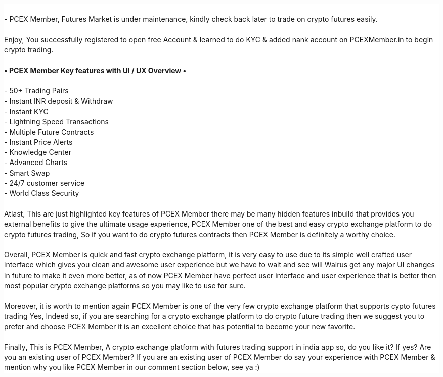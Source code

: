 </div><br></div><div>- PCEX Member, Futures Market is under maintenance, kindly check back later to trade on crypto futures easily.</div><div><br></div><div>Enjoy, You successfully registered to open free Account &amp; learned to do KYC &amp; added nank account on <a href="http://PCEXMember.in">PCEXMember.in</a> to begin crypto trading.</div><div><br></div><div><b>• PCEX Member Key features with UI / UX Overview •</b></div><div><br></div><div>- 50+ Trading Pairs</div><div>- Instant INR deposit &amp; Withdraw</div><div>- Instant KYC</div><div>- Lightning Speed Transactions</div><div>- Multiple Future Contracts</div><div>- Instant Price Alerts</div><div>- Knowledge Center</div><div>- Advanced Charts</div><div>- Smart Swap</div><div>- 24/7 customer service</div><div>- World Class Security</div><div><br></div><div>Atlast, This are just highlighted key features of PCEX Member there may be many hidden features inbuild that provides you external benefits to give the ultimate usage experience, PCEX Member one of the best and easy crypto exchange platform to do crypto futures trading, So if you want to do crypto futures contracts then PCEX Member is definitely a worthy choice.</div><div><br></div><div>Overall, PCEX Member is quick and fast crypto exchange platform, it is very easy to use due to its simple well crafted user interface which gives you clean and awesome user experience but we have to wait and see will Walrus get any major UI changes in future to make it even more better, as of now PCEX Member have perfect user interface and user experience that is better then most popular crypto exchange platforms so you may like to use for sure.&nbsp;<br></div><div><br></div><div>Moreover, it is worth to mention again PCEX Member is one of the very few crypto exchange platform that supports cypto futures trading Yes, Indeed so, if you are searching for a crypto exchange platform to do crypto future trading then we suggest you to prefer and choose PCEX Member it is an excellent choice that has potential to become your new favorite.<br></div><div><br></div><div>Finally<b>,&nbsp;</b>This is PCEX Member, A crypto exchange platform with futures trading support in india app so, do you like it? If yes? Are you an existing user of PCEX Member? If you are an existing user of PCEX Member do say your experience with PCEX Member &amp; mention why you like PCEX Member in our comment section below, see ya :)&nbsp;<br></div>
